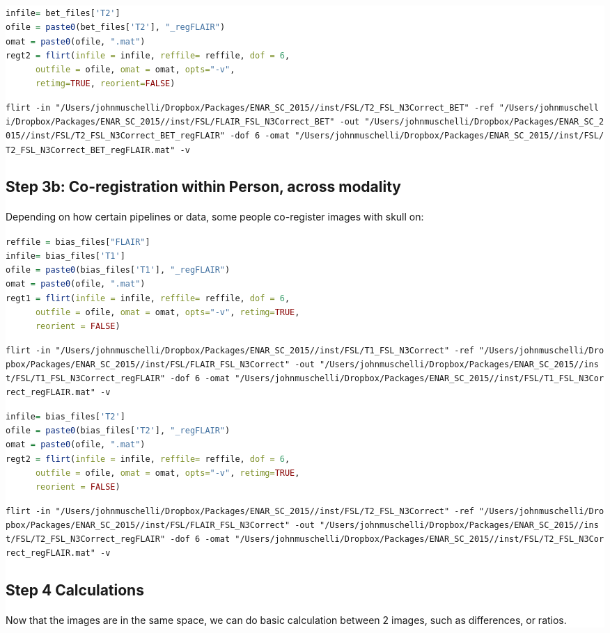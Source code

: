 ```r
infile= bet_files['T2']
ofile = paste0(bet_files['T2'], "_regFLAIR")
omat = paste0(ofile, ".mat")
regt2 = flirt(infile = infile, reffile= reffile, dof = 6, 
      outfile = ofile, omat = omat, opts="-v", 
      retimg=TRUE, reorient=FALSE)
```

```
flirt -in "/Users/johnmuschelli/Dropbox/Packages/ENAR_SC_2015//inst/FSL/T2_FSL_N3Correct_BET" -ref "/Users/johnmuschelli/Dropbox/Packages/ENAR_SC_2015//inst/FSL/FLAIR_FSL_N3Correct_BET" -out "/Users/johnmuschelli/Dropbox/Packages/ENAR_SC_2015//inst/FSL/T2_FSL_N3Correct_BET_regFLAIR" -dof 6 -omat "/Users/johnmuschelli/Dropbox/Packages/ENAR_SC_2015//inst/FSL/T2_FSL_N3Correct_BET_regFLAIR.mat" -v 
```

## Step 3b: Co-registration within Person, across modality
Depending on how certain pipelines or data, some people co-register images with skull on:


```r
reffile = bias_files["FLAIR"]
infile= bias_files['T1']
ofile = paste0(bias_files['T1'], "_regFLAIR")
omat = paste0(ofile, ".mat")
regt1 = flirt(infile = infile, reffile= reffile, dof = 6, 
      outfile = ofile, omat = omat, opts="-v", retimg=TRUE,
      reorient = FALSE)
```

```
flirt -in "/Users/johnmuschelli/Dropbox/Packages/ENAR_SC_2015//inst/FSL/T1_FSL_N3Correct" -ref "/Users/johnmuschelli/Dropbox/Packages/ENAR_SC_2015//inst/FSL/FLAIR_FSL_N3Correct" -out "/Users/johnmuschelli/Dropbox/Packages/ENAR_SC_2015//inst/FSL/T1_FSL_N3Correct_regFLAIR" -dof 6 -omat "/Users/johnmuschelli/Dropbox/Packages/ENAR_SC_2015//inst/FSL/T1_FSL_N3Correct_regFLAIR.mat" -v 
```

```r
infile= bias_files['T2']
ofile = paste0(bias_files['T2'], "_regFLAIR")
omat = paste0(ofile, ".mat")
regt2 = flirt(infile = infile, reffile= reffile, dof = 6, 
      outfile = ofile, omat = omat, opts="-v", retimg=TRUE, 
      reorient = FALSE)
```

```
flirt -in "/Users/johnmuschelli/Dropbox/Packages/ENAR_SC_2015//inst/FSL/T2_FSL_N3Correct" -ref "/Users/johnmuschelli/Dropbox/Packages/ENAR_SC_2015//inst/FSL/FLAIR_FSL_N3Correct" -out "/Users/johnmuschelli/Dropbox/Packages/ENAR_SC_2015//inst/FSL/T2_FSL_N3Correct_regFLAIR" -dof 6 -omat "/Users/johnmuschelli/Dropbox/Packages/ENAR_SC_2015//inst/FSL/T2_FSL_N3Correct_regFLAIR.mat" -v 
```

## Step 4 Calculations
Now that the images are in the same space, we can do basic calculation between 2 images, such as differences, or ratios. 
